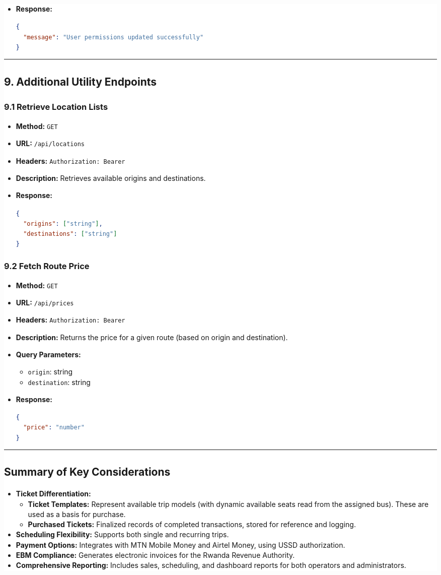 * **Response:**

    ```json
    {
      "message": "User permissions updated successfully"
    }
    ```

---

## 9. Additional Utility Endpoints

### 9.1 Retrieve Location Lists

* **Method:** `GET`
* **URL:** `/api/locations`
* **Headers:** `Authorization: Bearer`
* **Description:** Retrieves available origins and destinations.
* **Response:**

    ```json
    {
      "origins": ["string"],
      "destinations": ["string"]
    }
    ```

### 9.2 Fetch Route Price

* **Method:** `GET`
* **URL:** `/api/prices`
* **Headers:** `Authorization: Bearer`
* **Description:** Returns the price for a given route (based on origin and destination).
* **Query Parameters:**
  * `origin`: string
  * `destination`: string
* **Response:**

    ```json
    {
      "price": "number"
    }
    ```

---

## Summary of Key Considerations

* **Ticket Differentiation:**
  * **Ticket Templates:** Represent available trip models (with dynamic available seats read from the assigned bus). These are used as a basis for purchase.
  * **Purchased Tickets:** Finalized records of completed transactions, stored for reference and logging.
* **Scheduling Flexibility:** Supports both single and recurring trips.
* **Payment Options:**  Integrates with MTN Mobile Money and Airtel Money, using USSD authorization.
* **EBM Compliance:**  Generates electronic invoices for the Rwanda Revenue Authority.
* **Comprehensive Reporting:** Includes sales, scheduling, and dashboard reports for both operators and administrators.
